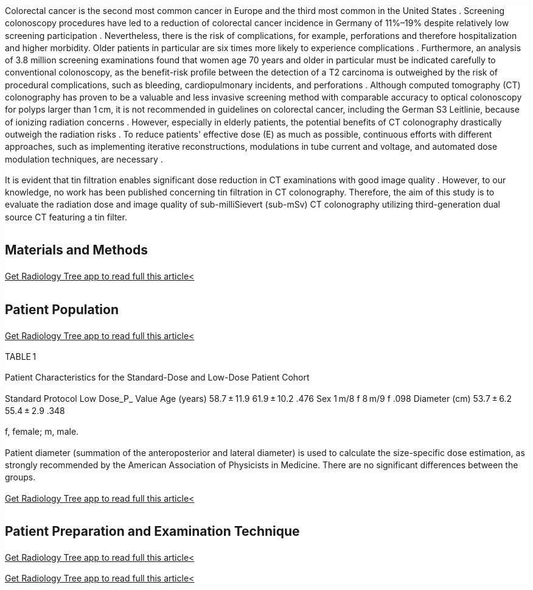Colorectal cancer is the second most common cancer in Europe and the third most common in the United States . Screening colonoscopy procedures have led to a reduction of colorectal cancer incidence in Germany of 11%–19% despite relatively low screening participation . Nevertheless, there is the risk of complications, for example, perforations and therefore hospitalization and higher morbidity. Older patients in particular are six times more likely to experience complications . Furthermore, an analysis of 3.8 million screening examinations found that women age 70 years and older in particular must be indicated carefully to conventional colonoscopy, as the benefit-risk profile between the detection of a T2 carcinoma is outweighed by the risk of procedural complications, such as bleeding, cardiopulmonary incidents, and perforations . Although computed tomography (CT) colonography has proven to be a valuable and less invasive screening method with comparable accuracy to optical colonoscopy for polyps larger than 1 cm, it is not recommended in guidelines on colorectal cancer, including the German S3 Leitlinie, because of ionizing radiation concerns . However, especially in elderly patients, the potential benefits of CT colonography drastically outweigh the radiation risks . To reduce patients' effective dose (E) as much as possible, continuous efforts with different approaches, such as implementing iterative reconstructions, modulations in tube current and voltage, and automated dose modulation techniques, are necessary .

It is evident that tin filtration enables significant dose reduction in CT examinations with good image quality . However, to our knowledge, no work has been published concerning tin filtration in CT colonography. Therefore, the aim of this study is to evaluate the radiation dose and image quality of sub-milliSievert (sub-mSv) CT colonography utilizing third-generation dual source CT featuring a tin filter.

## Materials and Methods

[Get Radiology Tree app to read full this article<](https://clinicalpub.com/app)

## Patient Population

[Get Radiology Tree app to read full this article<](https://clinicalpub.com/app)

TABLE 1


Patient Characteristics for the Standard-Dose and Low-Dose Patient Cohort


Standard Protocol Low Dose_P_ Value Age (years) 58.7 ± 11.9 61.9 ± 10.2 .476 Sex 1 m/8 f 8 m/9 f .098 Diameter (cm) 53.7 ± 6.2 55.4 ± 2.9 .348

f, female; m, male.


Patient diameter (summation of the anteroposterior and lateral diameter) is used to calculate the size-specific dose estimation, as strongly recommended by the American Association of Physicists in Medicine. There are no significant differences between the groups.


[Get Radiology Tree app to read full this article<](https://clinicalpub.com/app)

## Patient Preparation and Examination Technique

[Get Radiology Tree app to read full this article<](https://clinicalpub.com/app)

[Get Radiology Tree app to read full this article<](https://clinicalpub.com/app)
